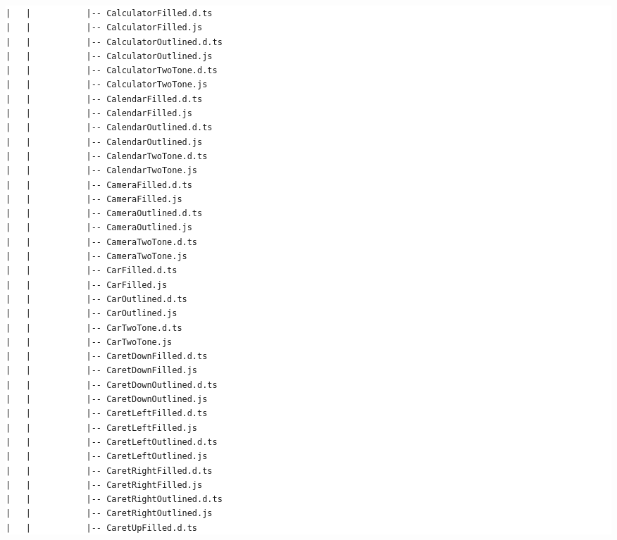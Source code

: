    |   |           |-- CalculatorFilled.d.ts
    |   |           |-- CalculatorFilled.js
    |   |           |-- CalculatorOutlined.d.ts
    |   |           |-- CalculatorOutlined.js
    |   |           |-- CalculatorTwoTone.d.ts
    |   |           |-- CalculatorTwoTone.js
    |   |           |-- CalendarFilled.d.ts
    |   |           |-- CalendarFilled.js
    |   |           |-- CalendarOutlined.d.ts
    |   |           |-- CalendarOutlined.js
    |   |           |-- CalendarTwoTone.d.ts
    |   |           |-- CalendarTwoTone.js
    |   |           |-- CameraFilled.d.ts
    |   |           |-- CameraFilled.js
    |   |           |-- CameraOutlined.d.ts
    |   |           |-- CameraOutlined.js
    |   |           |-- CameraTwoTone.d.ts
    |   |           |-- CameraTwoTone.js
    |   |           |-- CarFilled.d.ts
    |   |           |-- CarFilled.js
    |   |           |-- CarOutlined.d.ts
    |   |           |-- CarOutlined.js
    |   |           |-- CarTwoTone.d.ts
    |   |           |-- CarTwoTone.js
    |   |           |-- CaretDownFilled.d.ts
    |   |           |-- CaretDownFilled.js
    |   |           |-- CaretDownOutlined.d.ts
    |   |           |-- CaretDownOutlined.js
    |   |           |-- CaretLeftFilled.d.ts
    |   |           |-- CaretLeftFilled.js
    |   |           |-- CaretLeftOutlined.d.ts
    |   |           |-- CaretLeftOutlined.js
    |   |           |-- CaretRightFilled.d.ts
    |   |           |-- CaretRightFilled.js
    |   |           |-- CaretRightOutlined.d.ts
    |   |           |-- CaretRightOutlined.js
    |   |           |-- CaretUpFilled.d.ts